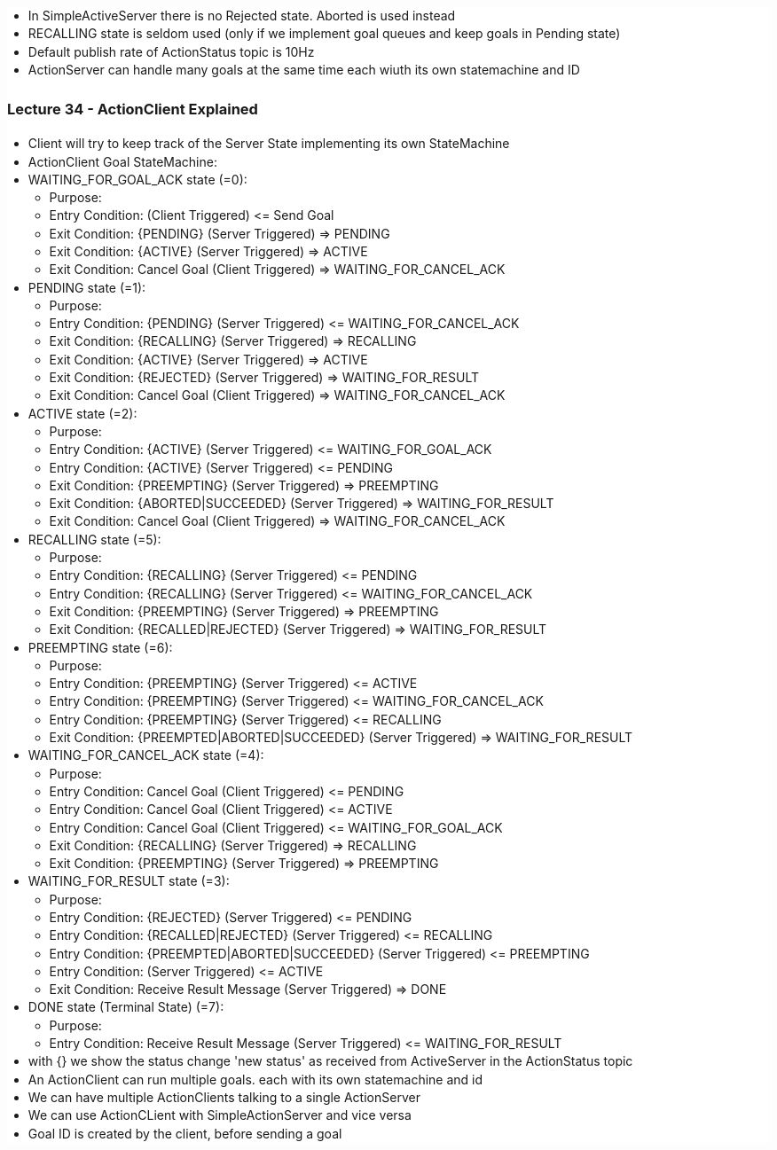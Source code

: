 * In SimpleActiveServer there is no Rejected state. Aborted is used instead
* RECALLING state is seldom used (only if we implement goal queues and keep goals in Pending state)
* Default publish rate of ActionStatus topic is 10Hz
* ActionServer can handle many goals at the same time each wiuth its own statemachine and ID

### Lecture 34 - ActionClient Explained

* Client will try to keep track of the Server State implementing its own StateMachine
* ActionClient Goal StateMachine:
* WAITING_FOR_GOAL_ACK state (=0):
	* Purpose:
	* Entry Condition: (Client Triggered) <= Send Goal
	* Exit Condition: {PENDING} (Server Triggered) => PENDING
	* Exit Condition: {ACTIVE} (Server Triggered) => ACTIVE
	* Exit Condition: Cancel Goal (Client Triggered) => WAITING_FOR_CANCEL_ACK
* PENDING state (=1):
	* Purpose:
	* Entry Condition: {PENDING} (Server Triggered) <= WAITING_FOR_CANCEL_ACK
	* Exit Condition: {RECALLING} (Server Triggered) => RECALLING
	* Exit Condition: {ACTIVE} (Server Triggered) => ACTIVE
	* Exit Condition: {REJECTED} (Server Triggered) => WAITING_FOR_RESULT
	* Exit Condition: Cancel Goal (Client Triggered) => WAITING_FOR_CANCEL_ACK
* ACTIVE state (=2):
	* Purpose:
	* Entry Condition: {ACTIVE} (Server Triggered) <= WAITING_FOR_GOAL_ACK
	* Entry Condition: {ACTIVE} (Server Triggered) <= PENDING
	* Exit Condition: {PREEMPTING} (Server Triggered) => PREEMPTING
	* Exit Condition: {ABORTED|SUCCEEDED} (Server Triggered) => WAITING_FOR_RESULT
	* Exit Condition: Cancel Goal (Client Triggered) => WAITING_FOR_CANCEL_ACK
* RECALLING state (=5):
	* Purpose:
	* Entry Condition: {RECALLING} (Server Triggered) <= PENDING
	* Entry Condition: {RECALLING} (Server Triggered) <= WAITING_FOR_CANCEL_ACK
	* Exit Condition: {PREEMPTING} (Server Triggered) => PREEMPTING
	* Exit Condition: {RECALLED|REJECTED} (Server Triggered) => WAITING_FOR_RESULT
* PREEMPTING state (=6):
	* Purpose:
	* Entry Condition: {PREEMPTING} (Server Triggered) <= ACTIVE
	* Entry Condition: {PREEMPTING} (Server Triggered) <= WAITING_FOR_CANCEL_ACK
	* Entry Condition: {PREEMPTING} (Server Triggered) <= RECALLING
	* Exit Condition: {PREEMPTED|ABORTED|SUCCEEDED} (Server Triggered) => WAITING_FOR_RESULT
* WAITING_FOR_CANCEL_ACK state (=4):
	* Purpose:
	* Entry Condition: Cancel Goal (Client Triggered) <= PENDING
	* Entry Condition: Cancel Goal (Client Triggered) <= ACTIVE
	* Entry Condition: Cancel Goal (Client Triggered) <= WAITING_FOR_GOAL_ACK
	* Exit Condition: {RECALLING} (Server Triggered) => RECALLING
	* Exit Condition: {PREEMPTING} (Server Triggered) => PREEMPTING
* WAITING_FOR_RESULT state (=3):
	* Purpose:
	* Entry Condition: {REJECTED} (Server Triggered) <= PENDING
	* Entry Condition: {RECALLED|REJECTED} (Server Triggered) <= RECALLING
	* Entry Condition: {PREEMPTED|ABORTED|SUCCEEDED} (Server Triggered) <= PREEMPTING
	* Entry Condition: (Server Triggered) <= ACTIVE
	* Exit Condition: Receive Result Message (Server Triggered) => DONE
* DONE state (Terminal State) (=7):
	* Purpose:
	* Entry Condition: Receive Result Message (Server Triggered) <= WAITING_FOR_RESULT
* with {} we show the status change 'new status' as received from ActiveServer in the ActionStatus topic
* An ActionClient can run multiple goals. each with its own statemachine and id
* We can have multiple ActionClients talking to a single ActionServer
* We can use ActionCLient with SimpleActionServer and vice versa
* Goal ID is created by the client, before sending a goal